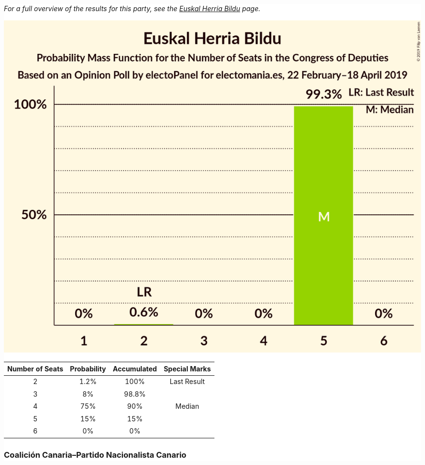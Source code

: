 *For a full overview of the results for this party, see the [Euskal Herria Bildu](party-euskalherriabildu.html) page.*

![Graph with seats probability mass function not yet produced](2019-04-18-electoPanel-seats-pmf-euskalherriabildu.png "Seats Probability Mass Function")

| Number of Seats | Probability | Accumulated | Special Marks |
|:---------------:|:-----------:|:-----------:|:-------------:|
| 2 | 1.2% | 100% | Last Result |
| 3 | 8% | 98.8% |  |
| 4 | 75% | 90% | Median |
| 5 | 15% | 15% |  |
| 6 | 0% | 0% |  |

### Coalición Canaria–Partido Nacionalista Canario
